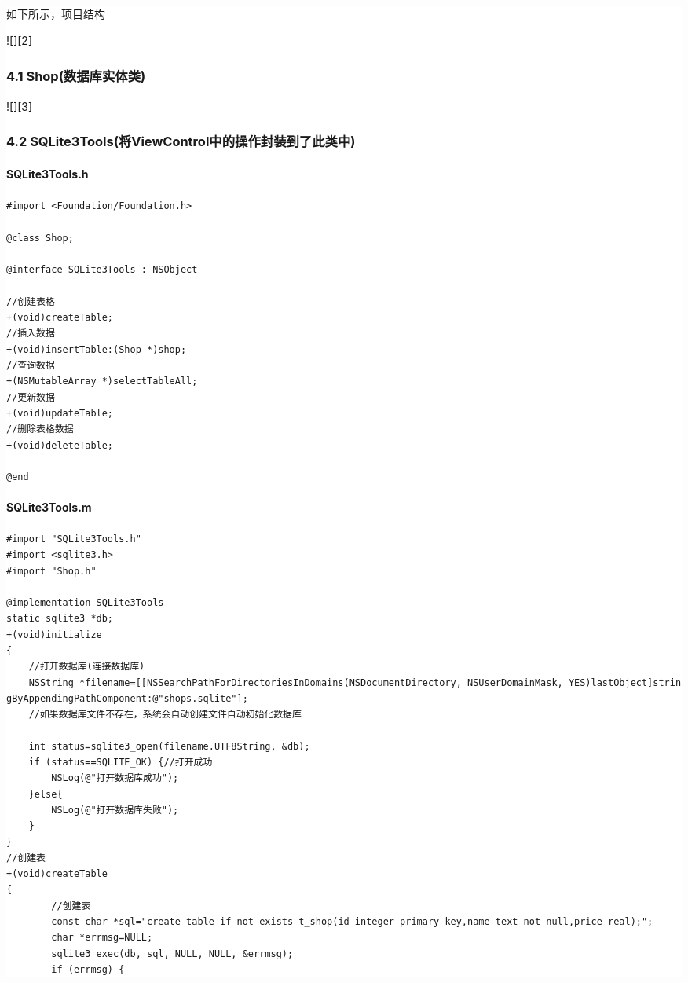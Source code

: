 如下所示，项目结构

![][2]

### 4.1 Shop(数据库实体类)
![][3]

### 4.2 SQLite3Tools(将ViewControl中的操作封装到了此类中)

#### SQLite3Tools.h

```
#import <Foundation/Foundation.h>

@class Shop;

@interface SQLite3Tools : NSObject

//创建表格
+(void)createTable;
//插入数据
+(void)insertTable:(Shop *)shop;
//查询数据
+(NSMutableArray *)selectTableAll;
//更新数据
+(void)updateTable;
//删除表格数据
+(void)deleteTable;

@end
```

#### SQLite3Tools.m

```
#import "SQLite3Tools.h"
#import <sqlite3.h>
#import "Shop.h"

@implementation SQLite3Tools
static sqlite3 *db;
+(void)initialize
{
    //打开数据库(连接数据库)
    NSString *filename=[[NSSearchPathForDirectoriesInDomains(NSDocumentDirectory, NSUserDomainMask, YES)lastObject]stringByAppendingPathComponent:@"shops.sqlite"];
    //如果数据库文件不存在，系统会自动创建文件自动初始化数据库

    int status=sqlite3_open(filename.UTF8String, &db);
    if (status==SQLITE_OK) {//打开成功
        NSLog(@"打开数据库成功");
    }else{
        NSLog(@"打开数据库失败");
    }
}
//创建表
+(void)createTable
{
        //创建表
        const char *sql="create table if not exists t_shop(id integer primary key,name text not null,price real);";
        char *errmsg=NULL;
        sqlite3_exec(db, sql, NULL, NULL, &errmsg);
        if (errmsg) {
```